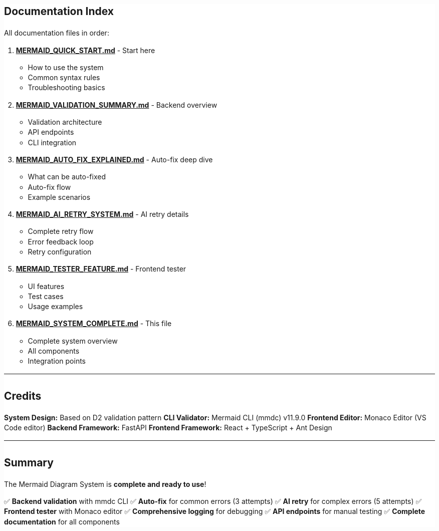 
## Documentation Index

All documentation files in order:

1. **[MERMAID_QUICK_START.md](MERMAID_QUICK_START.md)** - Start here
   - How to use the system
   - Common syntax rules
   - Troubleshooting basics

2. **[MERMAID_VALIDATION_SUMMARY.md](MERMAID_VALIDATION_SUMMARY.md)** - Backend overview
   - Validation architecture
   - API endpoints
   - CLI integration

3. **[MERMAID_AUTO_FIX_EXPLAINED.md](MERMAID_AUTO_FIX_EXPLAINED.md)** - Auto-fix deep dive
   - What can be auto-fixed
   - Auto-fix flow
   - Example scenarios

4. **[MERMAID_AI_RETRY_SYSTEM.md](MERMAID_AI_RETRY_SYSTEM.md)** - AI retry details
   - Complete retry flow
   - Error feedback loop
   - Retry configuration

5. **[MERMAID_TESTER_FEATURE.md](MERMAID_TESTER_FEATURE.md)** - Frontend tester
   - UI features
   - Test cases
   - Usage examples

6. **[MERMAID_SYSTEM_COMPLETE.md](MERMAID_SYSTEM_COMPLETE.md)** - This file
   - Complete system overview
   - All components
   - Integration points

---

## Credits

**System Design:** Based on D2 validation pattern
**CLI Validator:** Mermaid CLI (mmdc) v11.9.0
**Frontend Editor:** Monaco Editor (VS Code editor)
**Backend Framework:** FastAPI
**Frontend Framework:** React + TypeScript + Ant Design

---

## Summary

The Mermaid Diagram System is **complete and ready to use**!

✅ **Backend validation** with mmdc CLI
✅ **Auto-fix** for common errors (3 attempts)
✅ **AI retry** for complex errors (5 attempts)
✅ **Frontend tester** with Monaco editor
✅ **Comprehensive logging** for debugging
✅ **API endpoints** for manual testing
✅ **Complete documentation** for all components
